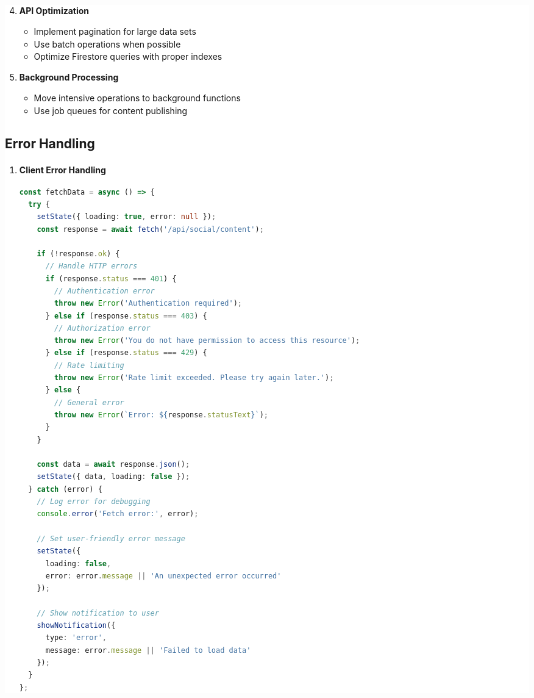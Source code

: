 4. **API Optimization**
   - Implement pagination for large data sets
   - Use batch operations when possible
   - Optimize Firestore queries with proper indexes

5. **Background Processing**
   - Move intensive operations to background functions
   - Use job queues for content publishing

## Error Handling

1. **Client Error Handling**
   ```typescript
   const fetchData = async () => {
     try {
       setState({ loading: true, error: null });
       const response = await fetch('/api/social/content');
       
       if (!response.ok) {
         // Handle HTTP errors
         if (response.status === 401) {
           // Authentication error
           throw new Error('Authentication required');
         } else if (response.status === 403) {
           // Authorization error
           throw new Error('You do not have permission to access this resource');
         } else if (response.status === 429) {
           // Rate limiting
           throw new Error('Rate limit exceeded. Please try again later.');
         } else {
           // General error
           throw new Error(`Error: ${response.statusText}`);
         }
       }
       
       const data = await response.json();
       setState({ data, loading: false });
     } catch (error) {
       // Log error for debugging
       console.error('Fetch error:', error);
       
       // Set user-friendly error message
       setState({ 
         loading: false, 
         error: error.message || 'An unexpected error occurred'
       });
       
       // Show notification to user
       showNotification({
         type: 'error',
         message: error.message || 'Failed to load data'
       });
     }
   };
   ```
